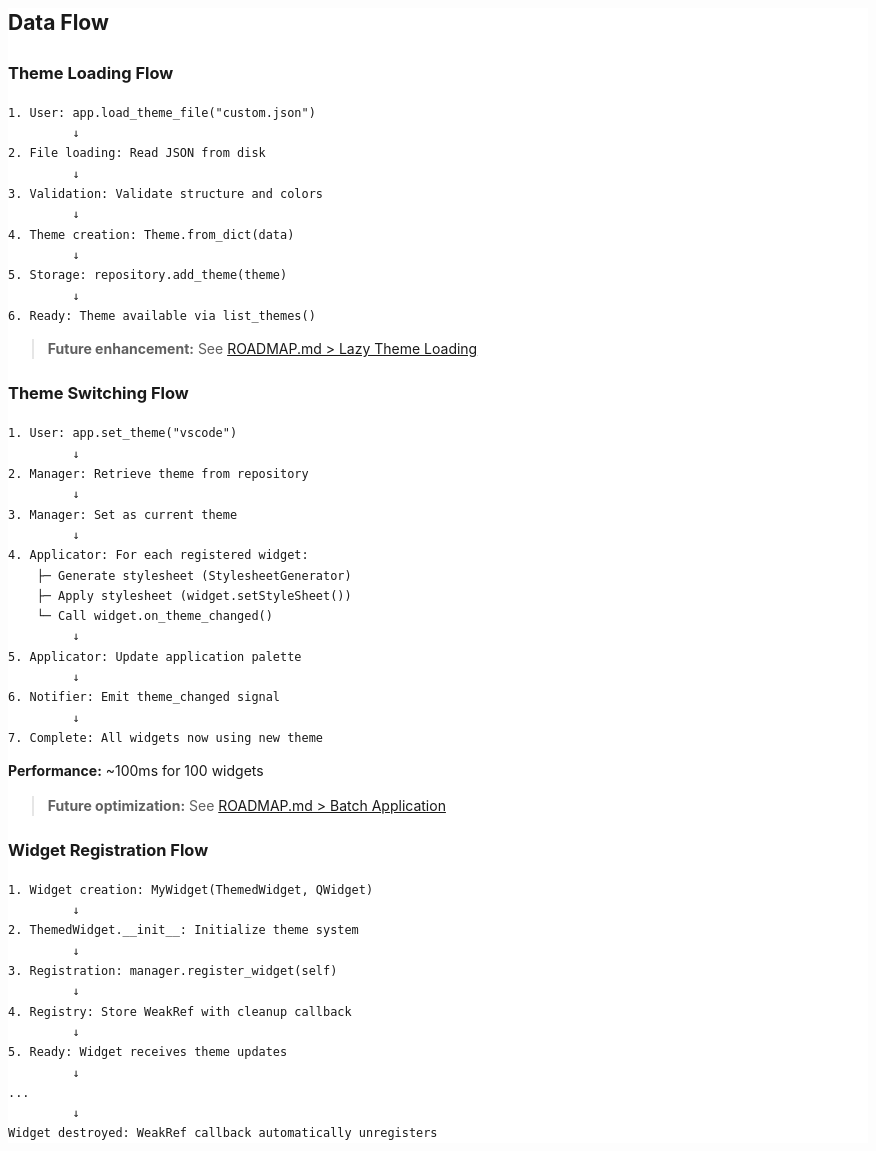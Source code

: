 
## Data Flow

### Theme Loading Flow

```
1. User: app.load_theme_file("custom.json")
         ↓
2. File loading: Read JSON from disk
         ↓
3. Validation: Validate structure and colors
         ↓
4. Theme creation: Theme.from_dict(data)
         ↓
5. Storage: repository.add_theme(theme)
         ↓
6. Ready: Theme available via list_themes()
```

> **Future enhancement:** See [ROADMAP.md > Lazy Theme Loading](ROADMAP.md#12-lazy-theme-loading)

### Theme Switching Flow

```
1. User: app.set_theme("vscode")
         ↓
2. Manager: Retrieve theme from repository
         ↓
3. Manager: Set as current theme
         ↓
4. Applicator: For each registered widget:
    ├─ Generate stylesheet (StylesheetGenerator)
    ├─ Apply stylesheet (widget.setStyleSheet())
    └─ Call widget.on_theme_changed()
         ↓
5. Applicator: Update application palette
         ↓
6. Notifier: Emit theme_changed signal
         ↓
7. Complete: All widgets now using new theme
```

**Performance:** ~100ms for 100 widgets

> **Future optimization:** See [ROADMAP.md > Batch Application](ROADMAP.md#11-batch-theme-application)

### Widget Registration Flow

```
1. Widget creation: MyWidget(ThemedWidget, QWidget)
         ↓
2. ThemedWidget.__init__: Initialize theme system
         ↓
3. Registration: manager.register_widget(self)
         ↓
4. Registry: Store WeakRef with cleanup callback
         ↓
5. Ready: Widget receives theme updates
         ↓
...
         ↓
Widget destroyed: WeakRef callback automatically unregisters
```
